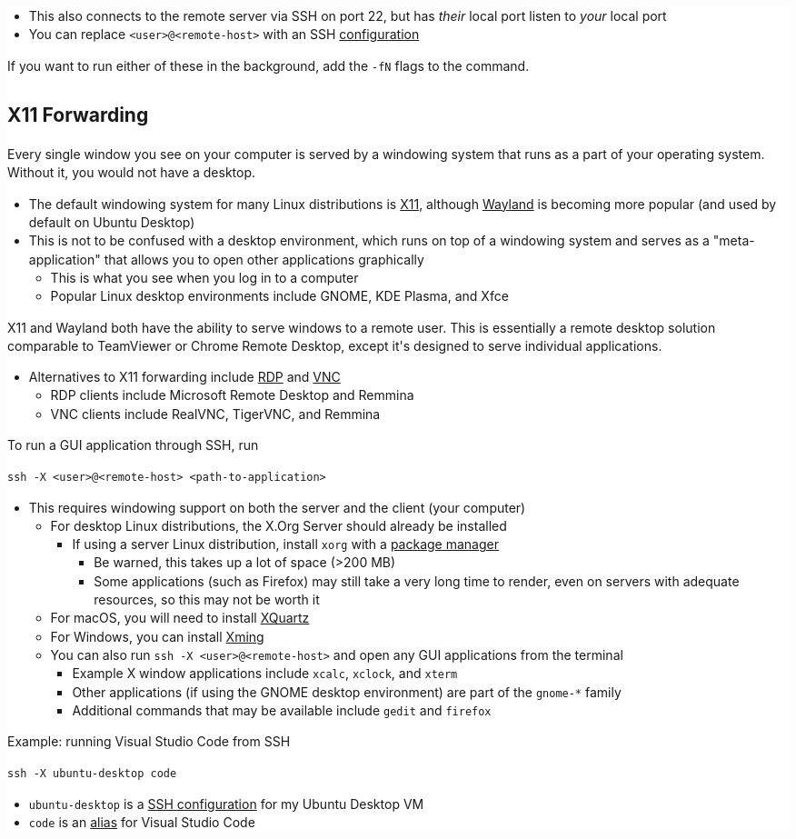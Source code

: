 - This also connects to the remote server via SSH on port 22, but has _their_ local port listen to _your_ local port
- You can replace `<user>@<remote-host>` with an SSH [configuration](#ssh-configurations)

If you want to run either of these in the background, add the `-fN` flags to the command.

## X11 Forwarding

Every single window you see on your computer is served by a windowing system that runs as a part of your operating system. Without it, you would not have a desktop.

- The default windowing system for many Linux distributions is [X11](https://en.wikipedia.org/wiki/X_Window_System), although [Wayland](https://en.wikipedia.org/wiki/Wayland_(protocol)) is becoming more popular (and used by default on Ubuntu Desktop)
- This is not to be confused with a desktop environment, which runs on top of a windowing system and serves as a "meta-application" that allows you to open other applications graphically
    - This is what you see when you log in to a computer
    - Popular Linux desktop environments include GNOME, KDE Plasma, and Xfce

X11 and Wayland both have the ability to serve windows to a remote user. This is essentially a remote desktop solution comparable to TeamViewer or Chrome Remote Desktop, except it's designed to serve individual applications.

- Alternatives to X11 forwarding include [RDP](https://en.m.wikipedia.org/wiki/Remote_Desktop_Protocol) and [VNC](https://en.m.wikipedia.org/wiki/Virtual_Network_Computing)
    - RDP clients include Microsoft Remote Desktop and Remmina
    - VNC clients include RealVNC, TigerVNC, and Remmina

To run a GUI application through SSH, run

```
ssh -X <user>@<remote-host> <path-to-application>
```

- This requires windowing support on both the server and the client (your computer)
    - For desktop Linux distributions, the X.Org Server should already be installed
        - If using a server Linux distribution, install `xorg` with a [package manager](../terminal-commands#package-managers)
            - Be warned, this takes up a lot of space (>200 MB)
            - Some applications (such as Firefox) may still take a very long time to render, even on servers with adequate resources, so this may not be worth it
    - For macOS, you will need to install [XQuartz](https://www.xquartz.org/)
    - For Windows, you can install [Xming](https://sourceforge.net/projects/xming/)
    - You can also run `ssh -X <user>@<remote-host>` and open any GUI applications from the terminal
        - Example X window applications include `xcalc`, `xclock`, and `xterm`
        - Other applications (if using the GNOME desktop environment) are part of the `gnome-*` family
        - Additional commands that may be available include `gedit` and `firefox`

Example: running Visual Studio Code from SSH

```
ssh -X ubuntu-desktop code
```

- `ubuntu-desktop` is a [SSH configuration](#ssh-configurations) for my Ubuntu Desktop VM
- `code` is an [alias](../terminal-commands#aliasing) for Visual Studio Code
